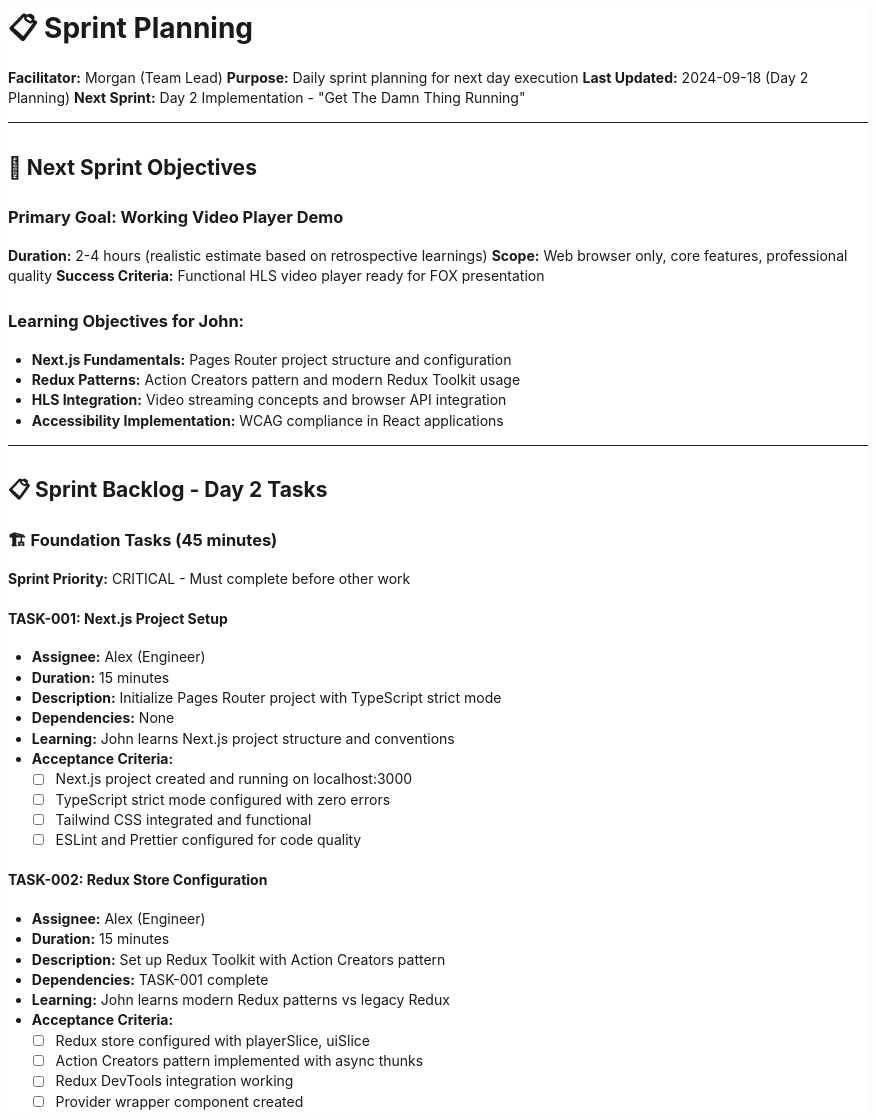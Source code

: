 # 📋 Sprint Planning

**Facilitator:** Morgan (Team Lead)
**Purpose:** Daily sprint planning for next day execution
**Last Updated:** 2024-09-18 (Day 2 Planning)
**Next Sprint:** Day 2 Implementation - "Get The Damn Thing Running"

---

## **🎯 Next Sprint Objectives**

### **Primary Goal: Working Video Player Demo**
**Duration:** 2-4 hours (realistic estimate based on retrospective learnings)
**Scope:** Web browser only, core features, professional quality
**Success Criteria:** Functional HLS video player ready for FOX presentation

### **Learning Objectives for John:**
- **Next.js Fundamentals:** Pages Router project structure and configuration
- **Redux Patterns:** Action Creators pattern and modern Redux Toolkit usage
- **HLS Integration:** Video streaming concepts and browser API integration
- **Accessibility Implementation:** WCAG compliance in React applications

---

## **📋 Sprint Backlog - Day 2 Tasks**

### **🏗️ Foundation Tasks (45 minutes)**
**Sprint Priority:** CRITICAL - Must complete before other work

#### **TASK-001: Next.js Project Setup**
- **Assignee:** Alex (Engineer)
- **Duration:** 15 minutes
- **Description:** Initialize Pages Router project with TypeScript strict mode
- **Dependencies:** None
- **Learning:** John learns Next.js project structure and conventions
- **Acceptance Criteria:**
  - [ ] Next.js project created and running on localhost:3000
  - [ ] TypeScript strict mode configured with zero errors
  - [ ] Tailwind CSS integrated and functional
  - [ ] ESLint and Prettier configured for code quality

#### **TASK-002: Redux Store Configuration**
- **Assignee:** Alex (Engineer)
- **Duration:** 15 minutes
- **Description:** Set up Redux Toolkit with Action Creators pattern
- **Dependencies:** TASK-001 complete
- **Learning:** John learns modern Redux patterns vs legacy Redux
- **Acceptance Criteria:**
  - [ ] Redux store configured with playerSlice, uiSlice
  - [ ] Action Creators pattern implemented with async thunks
  - [ ] Redux DevTools integration working
  - [ ] Provider wrapper component created
